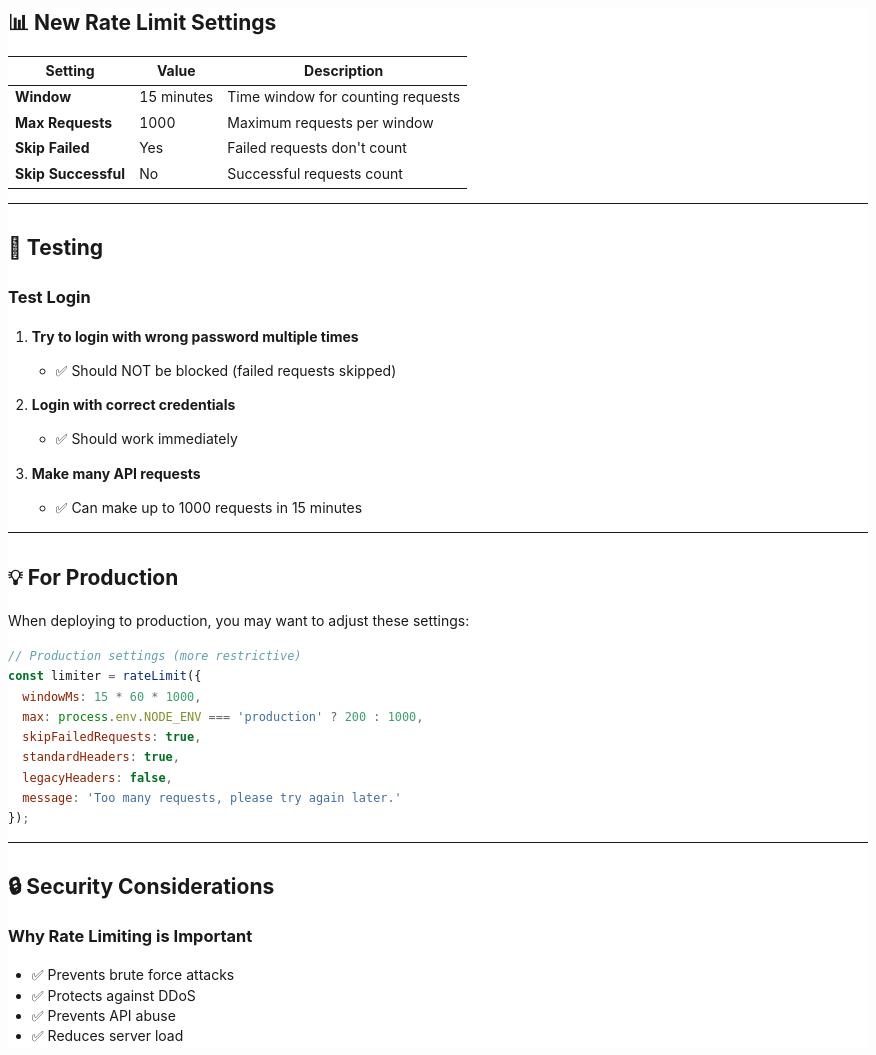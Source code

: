 
## 📊 New Rate Limit Settings

| Setting | Value | Description |
|---------|-------|-------------|
| **Window** | 15 minutes | Time window for counting requests |
| **Max Requests** | 1000 | Maximum requests per window |
| **Skip Failed** | Yes | Failed requests don't count |
| **Skip Successful** | No | Successful requests count |

---

## 🧪 Testing

### Test Login
1. **Try to login with wrong password multiple times**
   - ✅ Should NOT be blocked (failed requests skipped)
   
2. **Login with correct credentials**
   - ✅ Should work immediately
   
3. **Make many API requests**
   - ✅ Can make up to 1000 requests in 15 minutes

---

## 💡 For Production

When deploying to production, you may want to adjust these settings:

```javascript
// Production settings (more restrictive)
const limiter = rateLimit({
  windowMs: 15 * 60 * 1000,
  max: process.env.NODE_ENV === 'production' ? 200 : 1000,
  skipFailedRequests: true,
  standardHeaders: true,
  legacyHeaders: false,
  message: 'Too many requests, please try again later.'
});
```

---

## 🔒 Security Considerations

### Why Rate Limiting is Important
- ✅ Prevents brute force attacks
- ✅ Protects against DDoS
- ✅ Prevents API abuse
- ✅ Reduces server load
